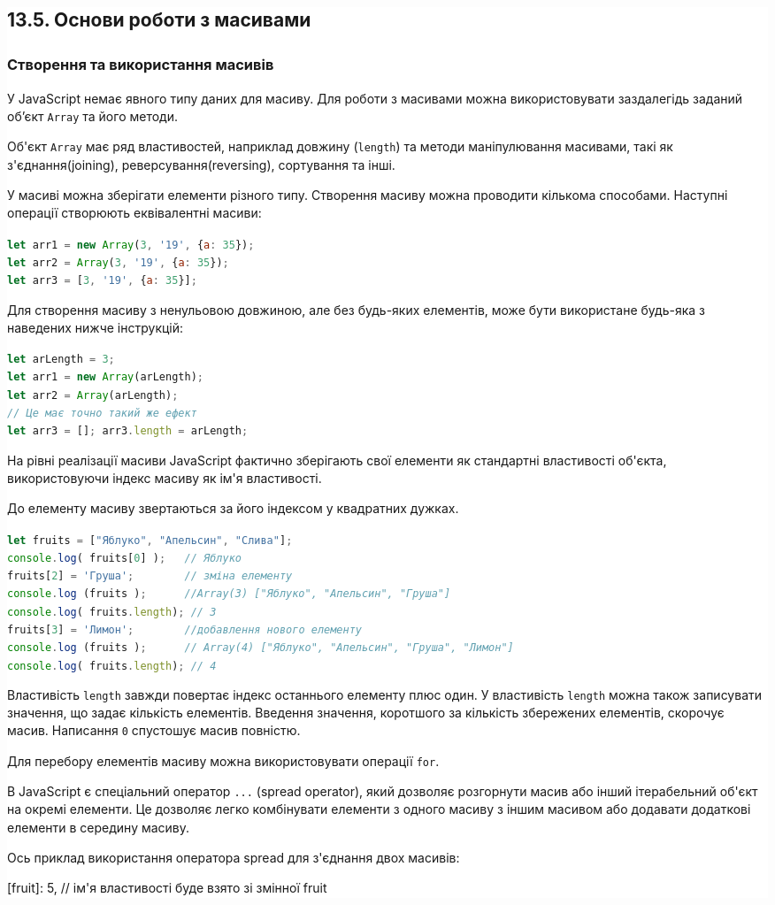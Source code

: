 ## 13.5. Основи роботи з масивами

### Створення та використання масивів

У JavaScript немає явного типу даних для масиву. Для роботи з масивами можна використовувати заздалегідь заданий об’єкт `Array` та його методи. 

Об'єкт `Array` має ряд властивостей, наприклад довжину (`length`) та методи маніпулювання масивами, такі як  з'єднання(joining), реверсування(reversing), сортування та інші. 

У масиві можна зберігати елементи різного типу. Створення масиву можна проводити кількома способами. Наступні операції створюють еквівалентні масиви:

```js
let arr1 = new Array(3, '19', {a: 35});
let arr2 = Array(3, '19', {a: 35});
let arr3 = [3, '19', {a: 35}];
```

Для створення масиву з ненульовою довжиною, але без будь-яких елементів, може бути використане будь-яка з наведених нижче інструкцій:

```js
let arLength = 3;
let arr1 = new Array(arLength); 
let arr2 = Array(arLength);
// Це має точно такий же ефект 
let arr3 = []; arr3.length = arLength;
```

На рівні реалізації масиви JavaScript фактично зберігають свої елементи як стандартні властивості об'єкта, використовуючи індекс масиву як ім'я властивості.

До елементу масиву звертаються за його індексом у квадратних дужках.                   

```javascript
let fruits = ["Яблуко", "Апельсин", "Слива"];
console.log( fruits[0] ); 	// Яблуко
fruits[2] = 'Груша'; 		// зміна елементу
console.log (fruits );		//Array(3) ["Яблуко", "Апельсин", "Груша"]
console.log( fruits.length); // 3
fruits[3] = 'Лимон'; 		//добавлення нового елементу
console.log (fruits ); 		// Array(4) ["Яблуко", "Апельсин", "Груша", "Лимон"]
console.log( fruits.length); // 4
```

Властивість `length` завжди повертає індекс останнього елементу плюс один.  У властивість `length` можна також записувати значення, що задає кількість елементів. Введення значення, коротшого за кількість збережених елементів, скорочує масив. Написання `0` спустошує масив повністю.

Для перебору елементів масиву можна використовувати операції `for`.

В JavaScript є спеціальний оператор `...` (spread operator), який дозволяє розгорнути масив або інший ітерабельний об'єкт на окремі елементи. Це дозволяє легко комбінувати елементи з одного масиву з іншим масивом або додавати додаткові елементи в середину масиву.

Ось приклад використання оператора spread для з'єднання двох масивів:


  [fruit]: 5, // ім'я властивості буде взято зі змінної fruit 